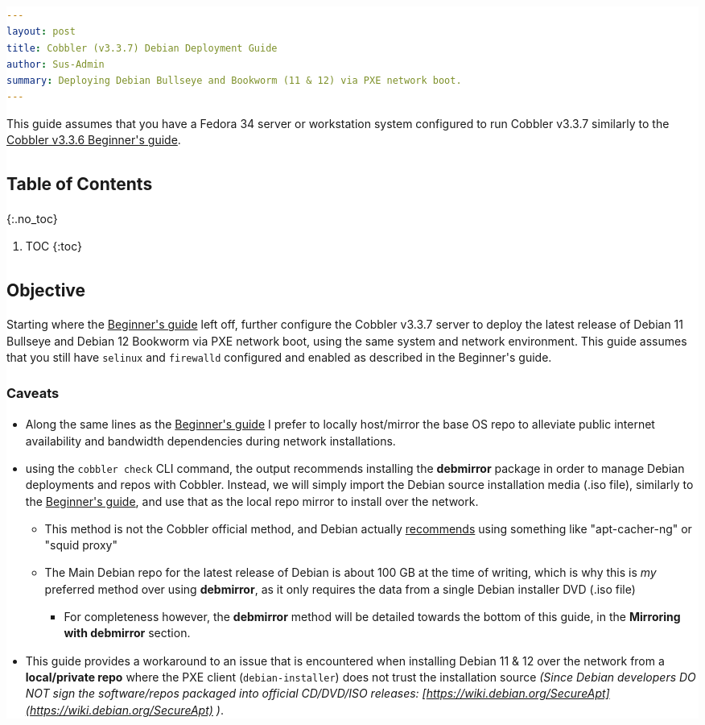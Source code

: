 ```yaml
---
layout: post
title: Cobbler (v3.3.7) Debian Deployment Guide
author: Sus-Admin
summary: Deploying Debian Bullseye and Bookworm (11 & 12) via PXE network boot.
---
```


This guide assumes that you have a Fedora 34 server or workstation system configured to run Cobbler v3.3.7 similarly to the [Cobbler v3.3.6 Beginner's guide](/blog/2024/11/12/Cobbler-v3.3.6-Beginners-Guide.html).

## Table of Contents
{:.no_toc}

1. TOC
{:toc}

## Objective

Starting where the [Beginner's guide](/blog/2024/11/12/Cobbler-v3.3.6-Beginners-Guide.html) left off, further configure the Cobbler v3.3.7 server to deploy the latest release of Debian 11 Bullseye and Debian 12 Bookworm via PXE network boot, using the same system and network environment. This guide assumes that you still have `selinux` and `firewalld` configured and enabled as described in the Beginner's guide.

### Caveats

- Along the same lines as the [Beginner's guide](/blog/2024/11/12/Cobbler-v3.3.6-Beginners-Guide.html) I prefer to locally host/mirror the base OS repo to alleviate public internet availability and bandwidth dependencies during network installations.

- using the `cobbler check` CLI command, the output recommends installing the **debmirror** package in order to manage Debian deployments and repos with Cobbler. Instead, we will simply import the Debian source installation media (.iso file), similarly to the [Beginner's guide](/blog/2024/11/12/Cobbler-v3.3.6-Beginners-Guide.html), and use that as the local repo mirror to install over the network.

    - This method is not the Cobbler official method, and Debian actually [recommends](https://www.debian.org/mirror/ftpmirror) using something like "apt-cacher-ng" or "squid proxy"

    - The Main Debian repo for the latest release of Debian is about 100 GB at the time of writing, which is why this is *my* preferred method over using **debmirror**, as it only requires the data from a single Debian installer DVD (.iso file)

        - For completeness however, the **debmirror** method will be detailed towards the bottom of this guide, in the **Mirroring with debmirror** section.

- This guide provides a workaround to an issue that is encountered when installing Debian 11 & 12 over the network from a **local/private repo** where the PXE client (`debian-installer`) does not trust the installation source *(Since Debian developers DO NOT sign the software/repos packaged into official CD/DVD/ISO releases: [https://wiki.debian.org/SecureApt](https://wiki.debian.org/SecureApt) )*.
